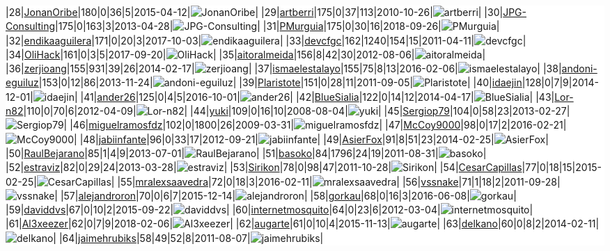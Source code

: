 |28|[JonanOribe](https://github.com/JonanOribe)|180|0|36|5|2015-04-12|![JonanOribe]()|
|29|[artberri](https://github.com/artberri)|175|0|37|113|2010-10-26|![artberri]()|
|30|[JPG-Consulting](https://github.com/JPG-Consulting)|175|0|163|3|2013-04-28|![JPG-Consulting]()|
|31|[PMurguia](https://github.com/PMurguia)|175|0|30|16|2018-09-26|![PMurguia]()|
|32|[endikaaguilera](https://github.com/endikaaguilera)|171|0|20|3|2017-10-03|![endikaaguilera]()|
|33|[devcfgc](https://github.com/devcfgc)|162|1240|154|15|2011-04-11|![devcfgc]()|
|34|[OliHack](https://github.com/OliHack)|161|0|3|5|2017-09-20|![OliHack]()|
|35|[aitoralmeida](https://github.com/aitoralmeida)|156|8|42|30|2012-08-06|![aitoralmeida]()|
|36|[zerjioang](https://github.com/zerjioang)|155|931|39|26|2014-02-17|![zerjioang]()|
|37|[ismaelestalayo](https://github.com/ismaelestalayo)|155|75|8|13|2016-02-06|![ismaelestalayo]()|
|38|[andoni-eguiluz](https://github.com/andoni-eguiluz)|153|0|12|86|2013-11-24|![andoni-eguiluz]()|
|39|[Plaristote](https://github.com/Plaristote)|151|0|28|11|2011-09-05|![Plaristote]()|
|40|[idaejin](https://github.com/idaejin)|128|0|7|9|2014-12-01|![idaejin]()|
|41|[ander26](https://github.com/ander26)|125|0|4|5|2016-10-01|![ander26]()|
|42|[BlueSialia](https://github.com/BlueSialia)|122|0|14|12|2014-04-17|![BlueSialia]()|
|43|[Lor-n82](https://github.com/Lor-n82)|110|0|70|6|2012-04-09|![Lor-n82]()|
|44|[yuki](https://github.com/yuki)|109|0|16|10|2008-08-04|![yuki]()|
|45|[Sergiop79](https://github.com/Sergiop79)|104|0|58|23|2013-02-27|![Sergiop79]()|
|46|[miguelramosfdz](https://github.com/miguelramosfdz)|102|0|1800|26|2009-03-31|![miguelramosfdz]()|
|47|[McCoy9000](https://github.com/McCoy9000)|98|0|17|2|2016-02-21|![McCoy9000]()|
|48|[jabiinfante](https://github.com/jabiinfante)|96|0|33|17|2012-09-21|![jabiinfante]()|
|49|[AsierFox](https://github.com/AsierFox)|91|8|51|23|2014-02-25|![AsierFox]()|
|50|[RaulBejarano](https://github.com/RaulBejarano)|85|1|4|9|2013-07-01|![RaulBejarano]()|
|51|[basoko](https://github.com/basoko)|84|1796|24|19|2011-08-31|![basoko]()|
|52|[estraviz](https://github.com/estraviz)|82|0|29|24|2013-03-28|![estraviz]()|
|53|[Sirikon](https://github.com/Sirikon)|78|0|98|47|2011-10-28|![Sirikon]()|
|54|[CesarCapillas](https://github.com/CesarCapillas)|77|0|18|15|2015-02-25|![CesarCapillas]()|
|55|[mralexsaavedra](https://github.com/mralexsaavedra)|72|0|18|3|2016-02-11|![mralexsaavedra]()|
|56|[vssnake](https://github.com/vssnake)|71|1|18|2|2011-09-28|![vssnake]()|
|57|[alejandroron](https://github.com/alejandroron)|70|0|6|7|2015-12-14|![alejandroron]()|
|58|[gorkau](https://github.com/gorkau)|68|0|16|3|2016-06-08|![gorkau]()|
|59|[daviddvs](https://github.com/daviddvs)|67|0|10|2|2015-09-22|![daviddvs]()|
|60|[internetmosquito](https://github.com/internetmosquito)|64|0|23|6|2012-03-04|![internetmosquito]()|
|61|[Al3xeezer](https://github.com/Al3xeezer)|62|0|7|9|2018-02-06|![Al3xeezer]()|
|62|[augarte](https://github.com/augarte)|61|0|10|4|2015-11-13|![augarte]()|
|63|[delkano](https://github.com/delkano)|60|0|8|2|2014-02-11|![delkano]()|
|64|[jaimehrubiks](https://github.com/jaimehrubiks)|58|49|52|8|2011-08-07|![jaimehrubiks]()|